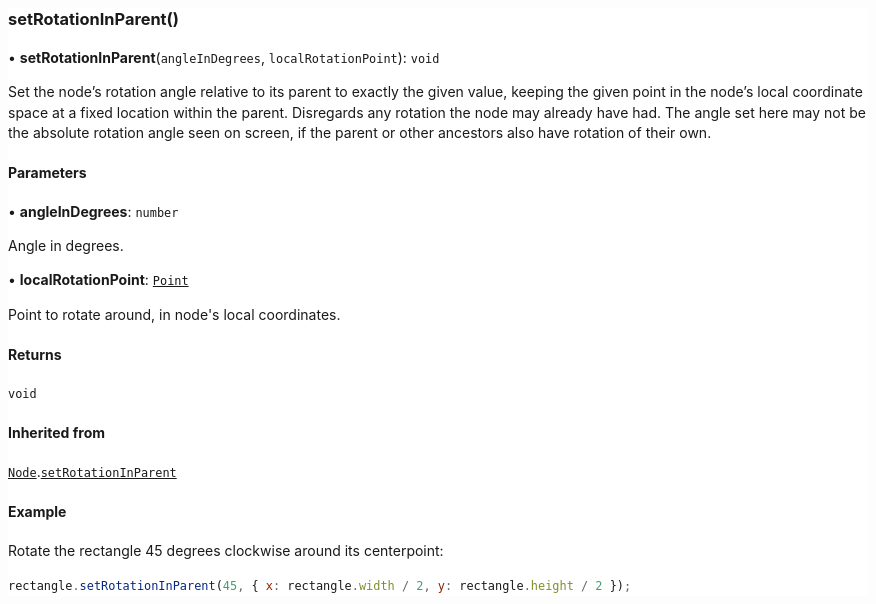 ### setRotationInParent()

• **setRotationInParent**(`angleInDegrees`, `localRotationPoint`): `void`

Set the node’s rotation angle relative to its parent to exactly the given value, keeping the given point in the
node’s local coordinate space at a fixed location within the parent. Disregards any rotation the node may already
have had. The angle set here may not be the absolute rotation angle seen on screen, if the parent or other
ancestors also have rotation of their own.

#### Parameters

• **angleInDegrees**: `number`

Angle in degrees.

• **localRotationPoint**: [`Point`](../interfaces/Point.md)

Point to rotate around, in node's local coordinates.

#### Returns

`void`

#### Inherited from

[`Node`](Node.md).[`setRotationInParent`](Node.md#setrotationinparent)

#### Example

Rotate the rectangle 45 degrees clockwise around its centerpoint:

```js
rectangle.setRotationInParent(45, { x: rectangle.width / 2, y: rectangle.height / 2 });
```
